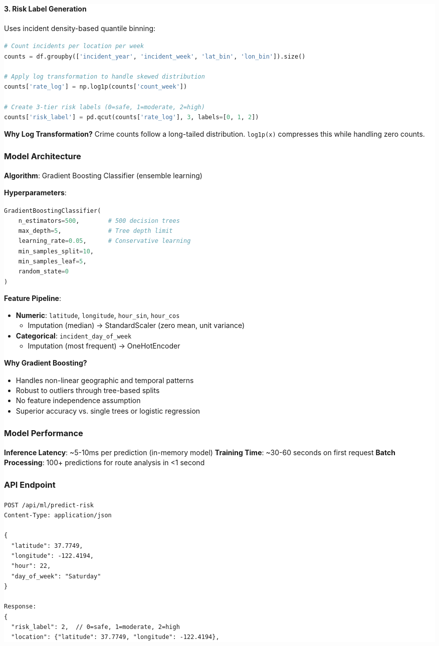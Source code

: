 #### 3. Risk Label Generation
Uses incident density-based quantile binning:
```python
# Count incidents per location per week
counts = df.groupby(['incident_year', 'incident_week', 'lat_bin', 'lon_bin']).size()

# Apply log transformation to handle skewed distribution
counts['rate_log'] = np.log1p(counts['count_week'])

# Create 3-tier risk labels (0=safe, 1=moderate, 2=high)
counts['risk_label'] = pd.qcut(counts['rate_log'], 3, labels=[0, 1, 2])
```

**Why Log Transformation?** Crime counts follow a long-tailed distribution. `log1p(x)` compresses this while handling zero counts.

### Model Architecture

**Algorithm**: Gradient Boosting Classifier (ensemble learning)

**Hyperparameters**:
```python
GradientBoostingClassifier(
    n_estimators=500,        # 500 decision trees
    max_depth=5,             # Tree depth limit
    learning_rate=0.05,      # Conservative learning
    min_samples_split=10,
    min_samples_leaf=5,
    random_state=0
)
```

**Feature Pipeline**:
- **Numeric**: `latitude`, `longitude`, `hour_sin`, `hour_cos`
  - Imputation (median) → StandardScaler (zero mean, unit variance)
- **Categorical**: `incident_day_of_week`
  - Imputation (most frequent) → OneHotEncoder

**Why Gradient Boosting?**
- Handles non-linear geographic and temporal patterns
- Robust to outliers through tree-based splits
- No feature independence assumption
- Superior accuracy vs. single trees or logistic regression

### Model Performance

**Inference Latency**: ~5-10ms per prediction (in-memory model)
**Training Time**: ~30-60 seconds on first request
**Batch Processing**: 100+ predictions for route analysis in <1 second

### API Endpoint

```http
POST /api/ml/predict-risk
Content-Type: application/json

{
  "latitude": 37.7749,
  "longitude": -122.4194,
  "hour": 22,
  "day_of_week": "Saturday"
}

Response:
{
  "risk_label": 2,  // 0=safe, 1=moderate, 2=high
  "location": {"latitude": 37.7749, "longitude": -122.4194},
```